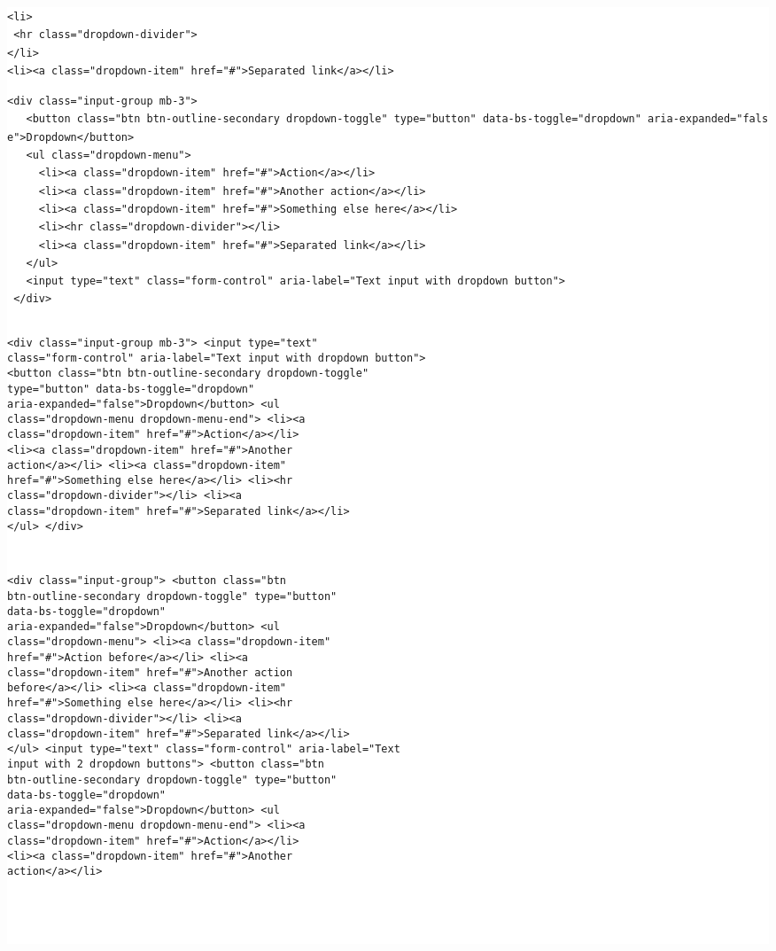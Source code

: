     <li>
     <hr class="dropdown-divider">
    </li>
    <li><a class="dropdown-item" href="#">Separated link</a></li>
   </ul>
  </div>
 </div>
 <div class="card-footer">
  <pre><code class="language-html">&lt;div class=&quot;input-group mb-3&quot;&gt;
   &lt;button class=&quot;btn btn-outline-secondary dropdown-toggle&quot; type=&quot;button&quot; data-bs-toggle=&quot;dropdown&quot; aria-expanded=&quot;false&quot;&gt;Dropdown&lt;/button&gt;
   &lt;ul class=&quot;dropdown-menu&quot;&gt;
     &lt;li&gt;&lt;a class=&quot;dropdown-item&quot; href=&quot;#&quot;&gt;Action&lt;/a&gt;&lt;/li&gt;
     &lt;li&gt;&lt;a class=&quot;dropdown-item&quot; href=&quot;#&quot;&gt;Another action&lt;/a&gt;&lt;/li&gt;
     &lt;li&gt;&lt;a class=&quot;dropdown-item&quot; href=&quot;#&quot;&gt;Something else here&lt;/a&gt;&lt;/li&gt;
     &lt;li&gt;&lt;hr class=&quot;dropdown-divider&quot;&gt;&lt;/li&gt;
     &lt;li&gt;&lt;a class=&quot;dropdown-item&quot; href=&quot;#&quot;&gt;Separated link&lt;/a&gt;&lt;/li&gt;
   &lt;/ul&gt;
   &lt;input type=&quot;text&quot; class=&quot;form-control&quot; aria-label=&quot;Text input with dropdown button&quot;&gt;
 &lt;/div&gt;
 
 &lt;div class=&quot;input-group mb-3&quot;&gt;
   &lt;input type=&quot;text&quot; class=&quot;form-control&quot; aria-label=&quot;Text input with dropdown button&quot;&gt;
   &lt;button class=&quot;btn btn-outline-secondary dropdown-toggle&quot; type=&quot;button&quot; data-bs-toggle=&quot;dropdown&quot; aria-expanded=&quot;false&quot;&gt;Dropdown&lt;/button&gt;
   &lt;ul class=&quot;dropdown-menu dropdown-menu-end&quot;&gt;
     &lt;li&gt;&lt;a class=&quot;dropdown-item&quot; href=&quot;#&quot;&gt;Action&lt;/a&gt;&lt;/li&gt;
     &lt;li&gt;&lt;a class=&quot;dropdown-item&quot; href=&quot;#&quot;&gt;Another action&lt;/a&gt;&lt;/li&gt;
     &lt;li&gt;&lt;a class=&quot;dropdown-item&quot; href=&quot;#&quot;&gt;Something else here&lt;/a&gt;&lt;/li&gt;
     &lt;li&gt;&lt;hr class=&quot;dropdown-divider&quot;&gt;&lt;/li&gt;
     &lt;li&gt;&lt;a class=&quot;dropdown-item&quot; href=&quot;#&quot;&gt;Separated link&lt;/a&gt;&lt;/li&gt;
   &lt;/ul&gt;
 &lt;/div&gt;
 
 &lt;div class=&quot;input-group&quot;&gt;
   &lt;button class=&quot;btn btn-outline-secondary dropdown-toggle&quot; type=&quot;button&quot; data-bs-toggle=&quot;dropdown&quot; aria-expanded=&quot;false&quot;&gt;Dropdown&lt;/button&gt;
   &lt;ul class=&quot;dropdown-menu&quot;&gt;
     &lt;li&gt;&lt;a class=&quot;dropdown-item&quot; href=&quot;#&quot;&gt;Action before&lt;/a&gt;&lt;/li&gt;
     &lt;li&gt;&lt;a class=&quot;dropdown-item&quot; href=&quot;#&quot;&gt;Another action before&lt;/a&gt;&lt;/li&gt;
     &lt;li&gt;&lt;a class=&quot;dropdown-item&quot; href=&quot;#&quot;&gt;Something else here&lt;/a&gt;&lt;/li&gt;
     &lt;li&gt;&lt;hr class=&quot;dropdown-divider&quot;&gt;&lt;/li&gt;
     &lt;li&gt;&lt;a class=&quot;dropdown-item&quot; href=&quot;#&quot;&gt;Separated link&lt;/a&gt;&lt;/li&gt;
   &lt;/ul&gt;
   &lt;input type=&quot;text&quot; class=&quot;form-control&quot; aria-label=&quot;Text input with 2 dropdown buttons&quot;&gt;
   &lt;button class=&quot;btn btn-outline-secondary dropdown-toggle&quot; type=&quot;button&quot; data-bs-toggle=&quot;dropdown&quot; aria-expanded=&quot;false&quot;&gt;Dropdown&lt;/button&gt;
   &lt;ul class=&quot;dropdown-menu dropdown-menu-end&quot;&gt;
     &lt;li&gt;&lt;a class=&quot;dropdown-item&quot; href=&quot;#&quot;&gt;Action&lt;/a&gt;&lt;/li&gt;
     &lt;li&gt;&lt;a class=&quot;dropdown-item&quot; href=&quot;#&quot;&gt;Another action&lt;/a&gt;&lt;/li&gt;